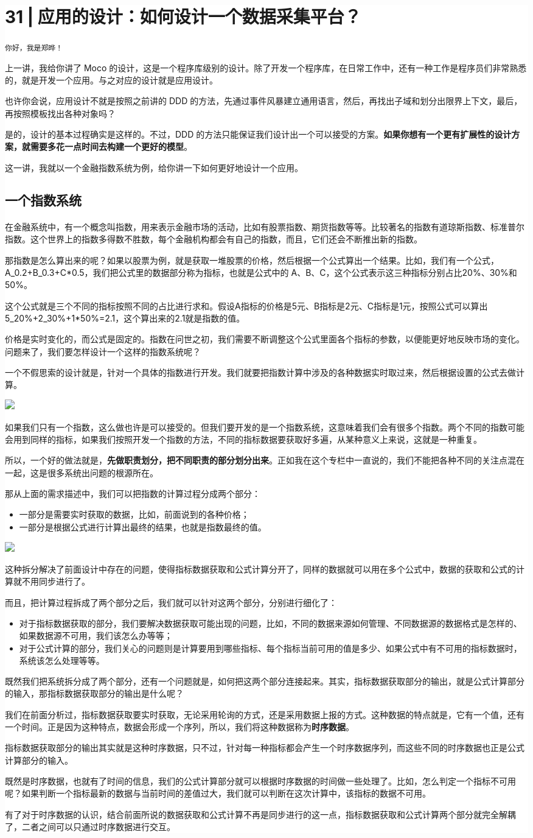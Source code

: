# 31 | 应用的设计：如何设计一个数据采集平台？

    你好，我是郑晔！

上一讲，我给你讲了 Moco 的设计，这是一个程序库级别的设计。除了开发一个程序库，在日常工作中，还有一种工作是程序员们非常熟悉的，就是开发一个应用。与之对应的设计就是应用设计。

也许你会说，应用设计不就是按照之前讲的 DDD 的方法，先通过事件风暴建立通用语言，然后，再找出子域和划分出限界上下文，最后，再按照模板找出各种对象吗？

是的，设计的基本过程确实是这样的。不过，DDD 的方法只能保证我们设计出一个可以接受的方案。**如果你想有一个更有扩展性的设计方案，就需要多花一点时间去构建一个更好的模型**。

这一讲，我就以一个金融指数系统为例，给你讲一下如何更好地设计一个应用。

## 一个指数系统

在金融系统中，有一个概念叫指数，用来表示金融市场的活动，比如有股票指数、期货指数等等。比较著名的指数有道琼斯指数、标准普尔指数。这个世界上的指数多得数不胜数，每个金融机构都会有自己的指数，而且，它们还会不断推出新的指数。

那指数是怎么算出来的呢？如果以股票为例，就是获取一堆股票的价格，然后根据一个公式算出一个结果。比如，我们有一个公式，A_0.2+B_0.3+C\*0.5，我们把公式里的数据部分称为指标，也就是公式中的 A、B、C，这个公式表示这三种指标分别占比20%、30%和50%。

这个公式就是三个不同的指标按照不同的占比进行求和。假设A指标的价格是5元、B指标是2元、C指标是1元，按照公式可以算出5_20%+2_30%+1\*50%=2.1，这个算出来的2.1就是指数的值。

价格是实时变化的，而公式是固定的。指数在问世之初，我们需要不断调整这个公式里面各个指标的参数，以便能更好地反映市场的变化。问题来了，我们要怎样设计一个这样的指数系统呢？

一个不假思索的设计就是，针对一个具体的指数进行开发。我们就要把指数计算中涉及的各种数据实时取过来，然后根据设置的公式去做计算。

![](https://static001.geekbang.org/resource/image/37/28/37dyy618b2c70cc30b32cc93ff0f3d28.jpg)

如果我们只有一个指数，这么做也许是可以接受的。但我们要开发的是一个指数系统，这意味着我们会有很多个指数。两个不同的指数可能会用到同样的指标，如果我们按照开发一个指数的方法，不同的指标数据要获取好多遍，从某种意义上来说，这就是一种重复。

所以，一个好的做法就是，**先做职责划分，把不同职责的部分划分出来**。正如我在这个专栏中一直说的，我们不能把各种不同的关注点混在一起，这是很多系统出问题的根源所在。

那从上面的需求描述中，我们可以把指数的计算过程分成两个部分：

*   一部分是需要实时获取的数据，比如，前面说到的各种价格；
*   一部分是根据公式进行计算出最终的结果，也就是指数最终的值。

![](https://static001.geekbang.org/resource/image/73/8b/73224c9763993abc6665d6980d75418b.jpg)

这种拆分解决了前面设计中存在的问题，使得指标数据获取和公式计算分开了，同样的数据就可以用在多个公式中，数据的获取和公式的计算就不用同步进行了。

而且，把计算过程拆成了两个部分之后，我们就可以针对这两个部分，分别进行细化了：

*   对于指标数据获取的部分，我们要解决数据获取可能出现的问题，比如，不同的数据来源如何管理、不同数据源的数据格式是怎样的、如果数据源不可用，我们该怎么办等等；
*   对于公式计算的部分，我们关心的问题则是计算要用到哪些指标、每个指标当前可用的值是多少、如果公式中有不可用的指标数据时，系统该怎么处理等等。

既然我们把系统拆分成了两个部分，还有一个问题就是，如何把这两个部分连接起来。其实，指标数据获取部分的输出，就是公式计算部分的输入，那指标数据获取部分的输出是什么呢？

我们在前面分析过，指标数据获取要实时获取，无论采用轮询的方式，还是采用数据上报的方式。这种数据的特点就是，它有一个值，还有一个时间。正是因为这种特点，数据会形成一个序列，所以，我们将这种数据称为**时序数据**。

指标数据获取部分的输出其实就是这种时序数据，只不过，针对每一种指标都会产生一个时序数据序列，而这些不同的时序数据也正是公式计算部分的输入。

既然是时序数据，也就有了时间的信息，我们的公式计算部分就可以根据时序数据的时间做一些处理了。比如，怎么判定一个指标不可用呢？如果判断一个指标最新的数据与当前时间的差值过大，我们就可以判断在这次计算中，该指标的数据不可用。

有了对于时序数据的认识，结合前面所说的数据获取和公式计算不再是同步进行的这一点，指标数据获取和公式计算两个部分就完全解耦了，二者之间可以只通过时序数据进行交互。
